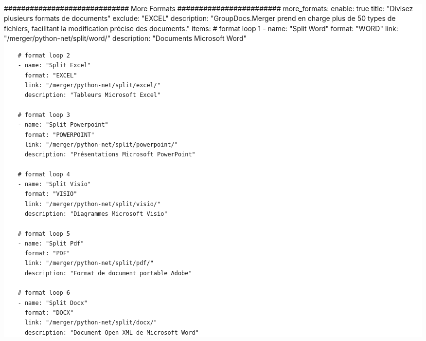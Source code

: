         
          
############################# More Formats ########################
more_formats:
    enable: true
    title: "Divisez plusieurs formats de documents"
    exclude: "EXCEL"
    description: "GroupDocs.Merger prend en charge plus de 50 types de fichiers, facilitant la modification précise des documents."
    items: 
        # format loop 1
        - name: "Split Word"
          format: "WORD"
          link: "/merger/python-net/split/word/"
          description: "Documents Microsoft Word"

        # format loop 2
        - name: "Split Excel"
          format: "EXCEL"
          link: "/merger/python-net/split/excel/"
          description: "Tableurs Microsoft Excel"

        # format loop 3
        - name: "Split Powerpoint"
          format: "POWERPOINT"
          link: "/merger/python-net/split/powerpoint/"
          description: "Présentations Microsoft PowerPoint"

        # format loop 4
        - name: "Split Visio"
          format: "VISIO"
          link: "/merger/python-net/split/visio/"
          description: "Diagrammes Microsoft Visio"
          
        # format loop 5
        - name: "Split Pdf"
          format: "PDF"
          link: "/merger/python-net/split/pdf/"
          description: "Format de document portable Adobe"

        # format loop 6
        - name: "Split Docx"
          format: "DOCX"
          link: "/merger/python-net/split/docx/"
          description: "Document Open XML de Microsoft Word"
